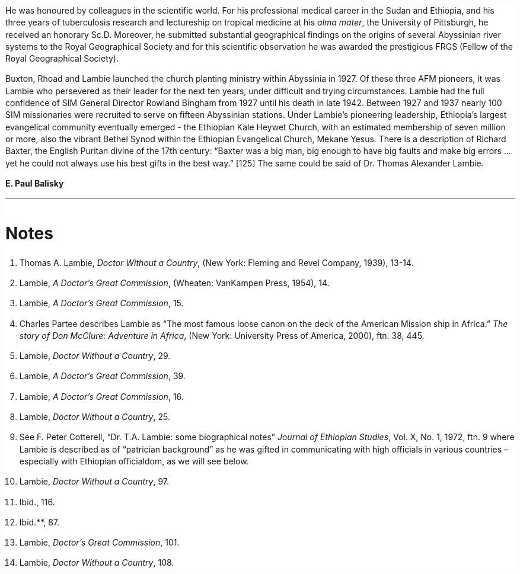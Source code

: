 He was honoured by colleagues in the scientific world. For his professional medical career in the Sudan and Ethiopia, and his three years of tuberculosis research and lectureship on tropical medicine at his *alma mater*, the University of Pittsburgh, he received an honorary Sc.D. Moreover, he submitted substantial geographical findings on the origins of several Abyssinian river systems to the Royal Geographical Society and for this scientific observation he was awarded the prestigious FRGS (Fellow of the Royal Geographical Society).

Buxton, Rhoad and Lambie launched the church planting ministry within Abyssinia in 1927. Of these three AFM pioneers, it was Lambie who persevered as their leader for the next ten years, under difficult and trying circumstances. Lambie had the full confidence of SIM General Director Rowland Bingham from 1927 until his death in late 1942. Between 1927 and 1937 nearly 100 SIM missionaries were recruited to serve on fifteen Abyssinian stations. Under Lambie’s pioneering leadership, Ethiopia’s largest evangelical community eventually emerged - the Ethiopian Kale Heywet Church, with an estimated membership of seven million or more, also the vibrant Bethel Synod within the Ethiopian Evangelical Church, Mekane Yesus. There is a description of Richard Baxter, the English Puritan divine of the 17th century: “Baxter was a big man, big enough to have big faults and make big errors ... yet he could not always use his best gifts in the best way.” [125] The same could be said of Dr. Thomas Alexander Lambie.

**E. Paul Balisky**

---

# Notes
1. Thomas A. Lambie, *Doctor Without a Country*, (New York: Fleming and Revel Company, 1939), 13-14.

2. Lambie, *A Doctor’s Great Commission*, (Wheaten: VanKampen Press, 1954), 14.

3. Lambie, *A Doctor’s Great Commission*, 15.

4. Charles Partee describes Lambie as “The most famous loose canon on the deck of the American Mission ship in Africa.” *The story of Don McClure: Adventure in Africa*, (New York: University Press of America, 2000), ftn. 38, 445.

5. Lambie, *Doctor Without a Country*, 29.

6. Lambie, *A Doctor’s Great Commission*, 39.

7. Lambie, *A Doctor’s Great Commission*, 16.

8. Lambie, *Doctor Without a Country*, 25.

9. See F. Peter Cotterell, “Dr. T.A. Lambie: some biographical notes” *Journal of Ethiopian Studies*, Vol. X, No. 1, 1972, ftn. 9 where Lambie is described as of “patrician background” as he was gifted in communicating with high officials in various countries – especially with Ethiopian officialdom, as we will see below.

10.  Lambie, *Doctor Without a Country*, 97.

11.  Ibid., 116.

12. Ibid.**, 87.

13. Lambie, *Doctor’s Great Commission*, 101.

14. Lambie, *Doctor Without a Country*, 108.
